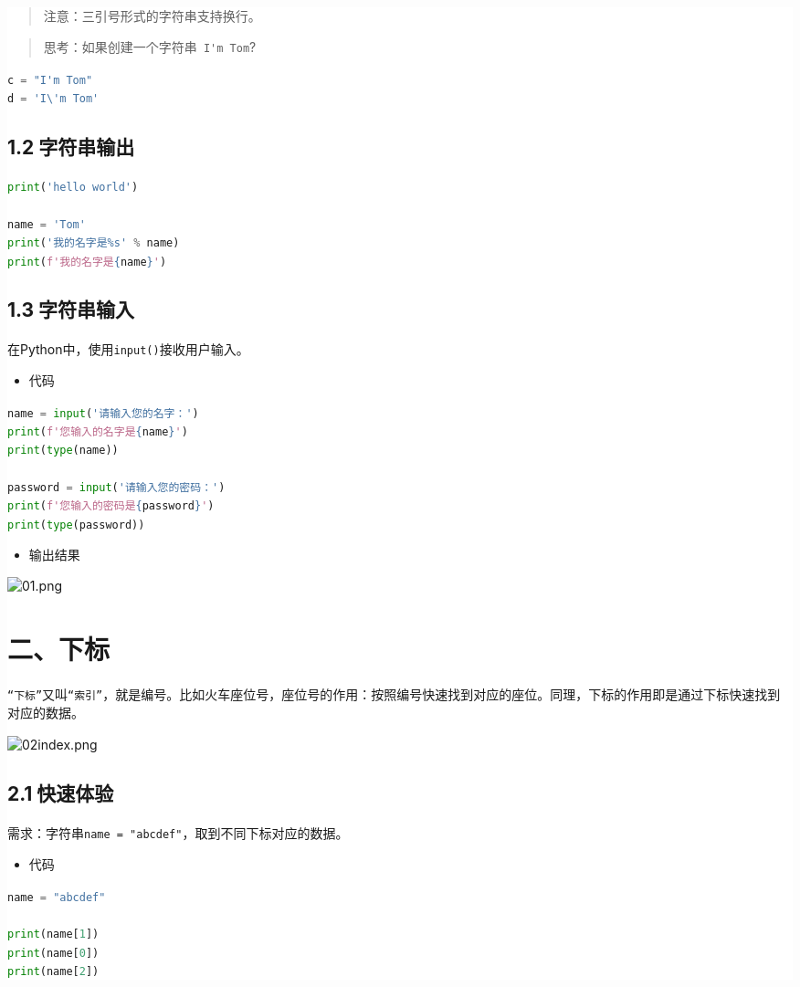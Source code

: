 > 注意：三引号形式的字符串支持换行。

> 思考：如果创建一个字符串` I'm Tom`?

``` python
c = "I'm Tom"
d = 'I\'m Tom'
```

## 1.2 字符串输出

``` python
print('hello world')

name = 'Tom'
print('我的名字是%s' % name)
print(f'我的名字是{name}')
```



## 1.3 字符串输入

在Python中，使用`input()`接收用户输入。

- 代码

``` python
name = input('请输入您的名字：')
print(f'您输入的名字是{name}')
print(type(name))

password = input('请输入您的密码：')
print(f'您输入的密码是{password}')
print(type(password))
```

- 输出结果

![01.png](https://www.hualigs.cn/image/6094a1da09b59.jpg)



# 二、下标

`“下标”`又叫`“索引”`，就是编号。比如火车座位号，座位号的作用：按照编号快速找到对应的座位。同理，下标的作用即是通过下标快速找到对应的数据。

![02index.png](https://www.hualigs.cn/image/6094a1e1712ea.jpg)

## 2.1 快速体验

需求：字符串`name = "abcdef"`，取到不同下标对应的数据。

- 代码

``` python
name = "abcdef"

print(name[1])
print(name[0])
print(name[2])
```
